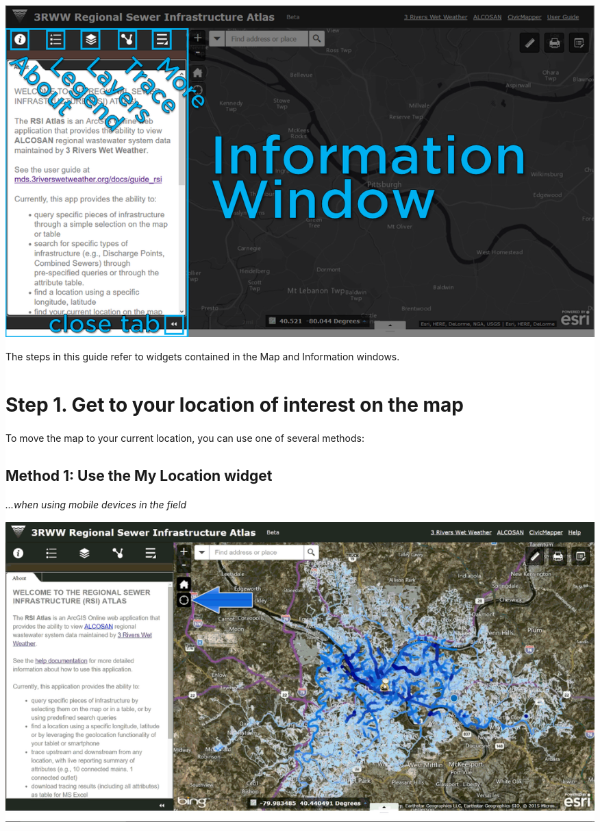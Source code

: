 ![Sewer Atlas Information Window](img/ui/Slide3.PNG)

The steps in this guide refer to widgets contained in the Map and Information windows.


# **Step 1. Get to your location of interest on the map**

To move the map to your current location, you can use one of several methods:

## Method 1: Use the **My Location** widget
*...when using mobile devices in the field*

*![Animation: Using the My Location Button](img/rsiguide/RSIGuide_Locate.gif)*
